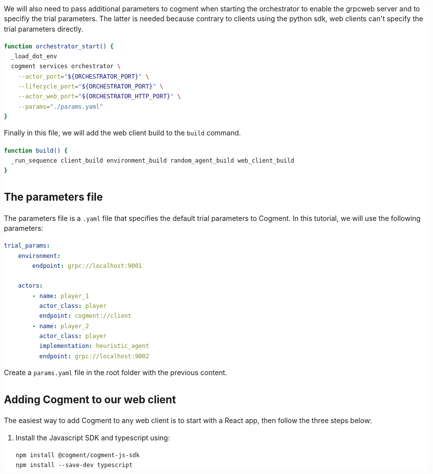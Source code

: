 We will also need to pass additional parameters to cogment when starting the orchestrator to enable the grpcweb server and to specifiy the trial parameters. The latter is needed because contrary to clients using the python sdk, web clients can't specify the trial parameters directly.

```bash
function orchestrator_start() {
  _load_dot_env
  cogment services orchestrator \
    --actor_port="${ORCHESTRATOR_PORT}" \
    --lifecycle_port="${ORCHESTRATOR_PORT}" \
    --actor_web_port="${ORCHESTRATOR_HTTP_PORT}" \
    --params="./params.yaml"
}
```

Finally in this file, we will add the web client build to the `build` command.

```bash
function build() {
  _run_sequence client_build environment_build random_agent_build web_client_build
}
```

## The parameters file

The parameters file is a `.yaml` file that specifies the default trial parameters to Cogment. In this tutorial, we will use the following parameters:

```yaml
trial_params:
    environment:
        endpoint: grpc://localhost:9001

    actors:
        - name: player_1
          actor_class: player
          endpoint: cogment://client
        - name: player_2
          actor_class: player
          implementation: heuristic_agent
          endpoint: grpc://localhost:9002
```

Create a `params.yaml` file in the root folder with the previous content.

## Adding Cogment to our web client

The easiest way to add Cogment to any web client is to start with a React app, then follow the three steps below:

1.  Install the Javascript SDK and typescript using:

    ```console
    npm install @cogment/cogment-js-sdk
    npm install --save-dev typescript
    ```
